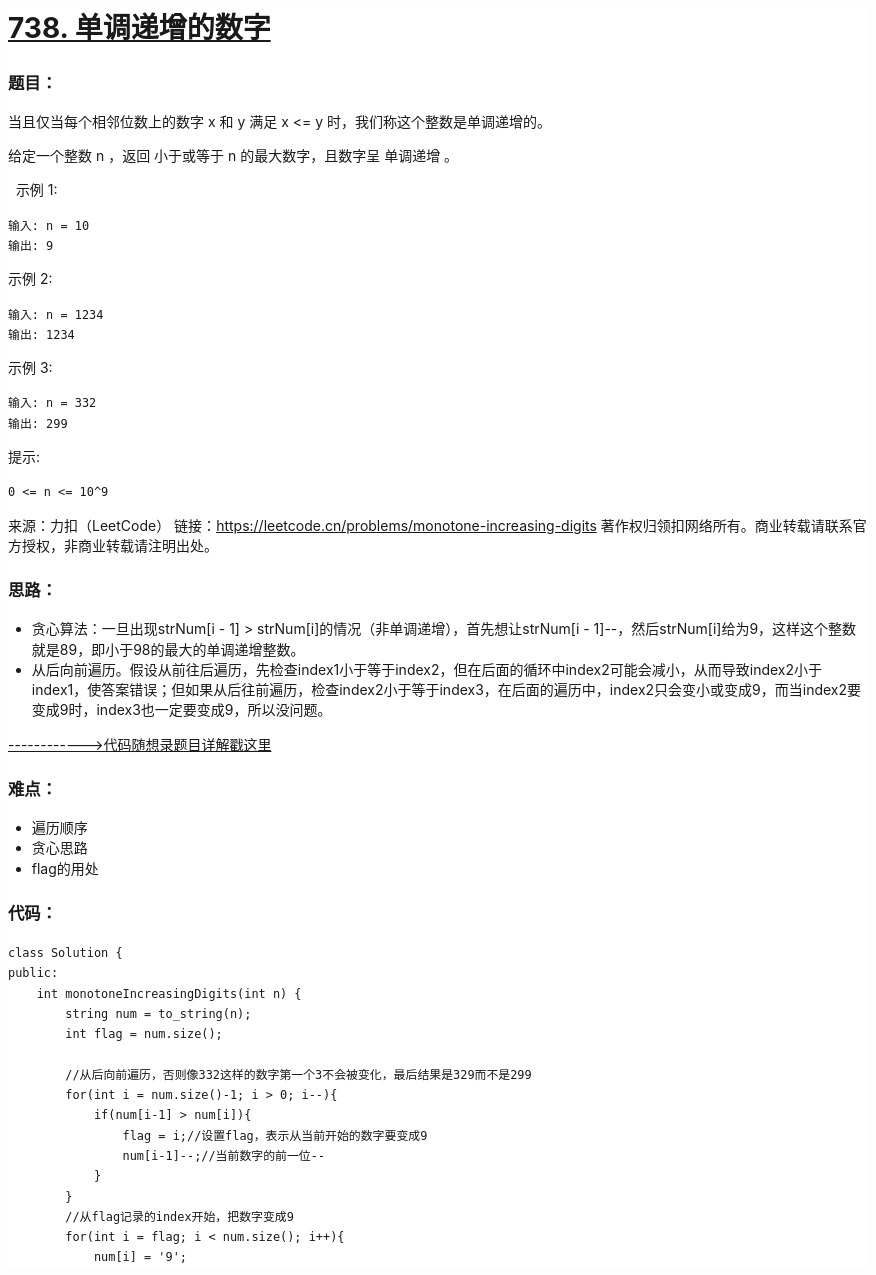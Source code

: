 # [738. 单调递增的数字](https://leetcode.cn/problems/monotone-increasing-digits/)
### 题目：
当且仅当每个相邻位数上的数字 x 和 y 满足 x <= y 时，我们称这个整数是单调递增的。

给定一个整数 n ，返回 小于或等于 n 的最大数字，且数字呈 单调递增 。

 
示例 1:
```
输入: n = 10
输出: 9
```
示例 2:
```
输入: n = 1234
输出: 1234
```
示例 3:
```
输入: n = 332
输出: 299
```

提示:
```
0 <= n <= 10^9
```

来源：力扣（LeetCode）
链接：https://leetcode.cn/problems/monotone-increasing-digits
著作权归领扣网络所有。商业转载请联系官方授权，非商业转载请注明出处。

### 思路：
- 贪心算法：一旦出现strNum[i - 1] > strNum[i]的情况（非单调递增），首先想让strNum[i - 1]--，然后strNum[i]给为9，这样这个整数就是89，即小于98的最大的单调递增整数。
- 从后向前遍历。假设从前往后遍历，先检查index1小于等于index2，但在后面的循环中index2可能会减小，从而导致index2小于index1，使答案错误；但如果从后往前遍历，检查index2小于等于index3，在后面的遍历中，index2只会变小或变成9，而当index2要变成9时，index3也一定要变成9，所以没问题。

[------------>代码随想录题目详解戳这里](https://programmercarl.com/0738.%E5%8D%95%E8%B0%83%E9%80%92%E5%A2%9E%E7%9A%84%E6%95%B0%E5%AD%97.html)

### 难点：
- 遍历顺序
- 贪心思路
- flag的用处

### 代码：  
```
class Solution {
public:
    int monotoneIncreasingDigits(int n) {
        string num = to_string(n);
        int flag = num.size();

        //从后向前遍历，否则像332这样的数字第一个3不会被变化，最后结果是329而不是299
        for(int i = num.size()-1; i > 0; i--){
            if(num[i-1] > num[i]){
                flag = i;//设置flag，表示从当前开始的数字要变成9
                num[i-1]--;//当前数字的前一位--
            }
        }
        //从flag记录的index开始，把数字变成9
        for(int i = flag; i < num.size(); i++){
            num[i] = '9';
```